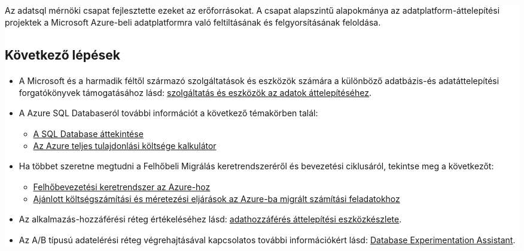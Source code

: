Az adatsql mérnöki csapat fejlesztette ezeket az erőforrásokat. A csapat alapszintű alapokmánya az adatplatform-áttelepítési projektek a Microsoft Azure-beli adatplatformra való feltiltásának és felgyorsításának feloldása.



## <a name="next-steps"></a>Következő lépések

- A Microsoft és a harmadik féltől származó szolgáltatások és eszközök számára a különböző adatbázis-és adatáttelepítési forgatókönyvek támogatásához lásd: [szolgáltatás és eszközök az adatok áttelepítéséhez](../../../dms/dms-tools-matrix.md).

- A Azure SQL Databaseról további információt a következő témakörben talál:
   - [A SQL Database áttekintése](../../database/sql-database-paas-overview.md)
   - [Az Azure teljes tulajdonlási költsége kalkulátor](https://azure.microsoft.com/pricing/tco/calculator/) 

- Ha többet szeretne megtudni a Felhőbeli Migrálás keretrendszeréről és bevezetési ciklusáról, tekintse meg a következőt:
   -  [Felhőbevezetési keretrendszer az Azure-hoz](/azure/cloud-adoption-framework/migrate/azure-best-practices/contoso-migration-scale)
   -  [Ajánlott költségszámítási és méretezési eljárások az Azure-ba migrált számítási feladatokhoz](/azure/cloud-adoption-framework/migrate/azure-best-practices/migrate-best-practices-costs) 

- Az alkalmazás-hozzáférési réteg értékeléséhez lásd: [adathozzáférés áttelepítési eszközkészlete](https://marketplace.visualstudio.com/items?itemName=ms-databasemigration.data-access-migration-toolkit).
- Az A/B típusú adatelérési réteg végrehajtásával kapcsolatos további információkért lásd: [Database Experimentation Assistant](/sql/dea/database-experimentation-assistant-overview).
